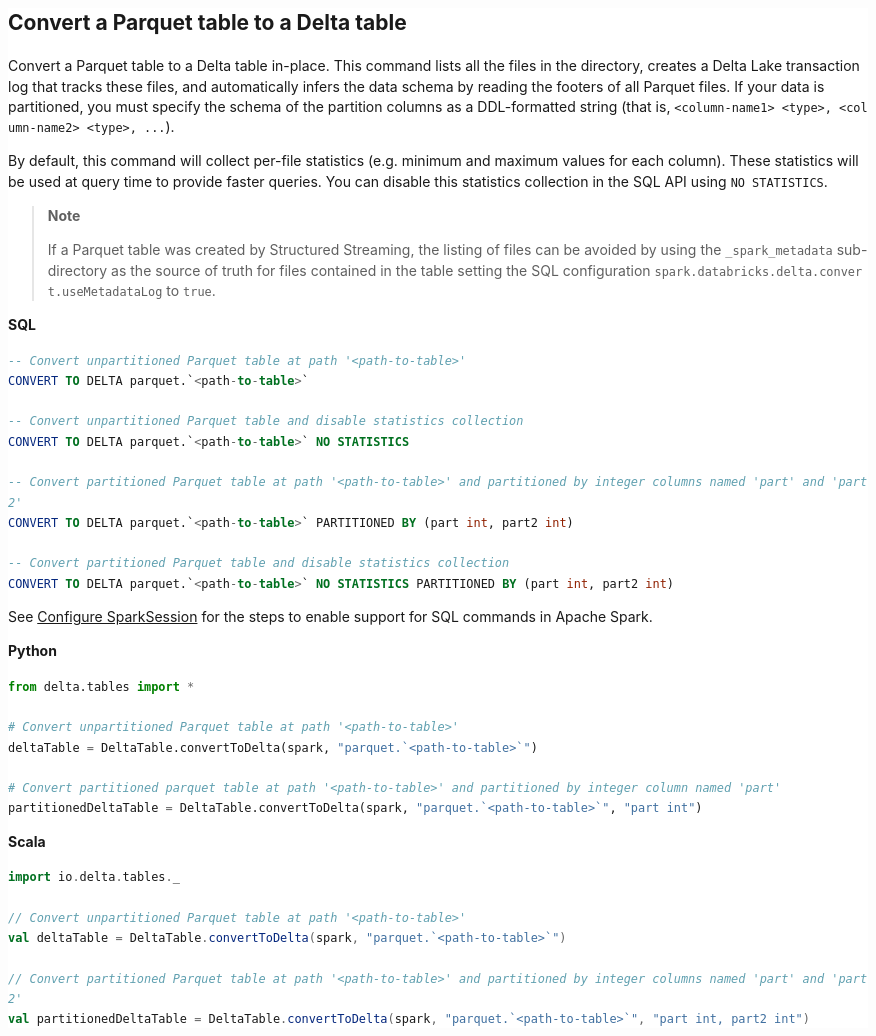## Convert a Parquet table to a Delta table

Convert a Parquet table to a Delta table in-place. This command lists all the files in the directory, creates a Delta Lake transaction log that tracks these files, and automatically infers the data schema by reading the footers of all Parquet files. If your data is partitioned, you must specify the schema of the partition columns as a DDL-formatted string (that is, `<column-name1> <type>, <column-name2> <type>, ...`).

By default, this command will collect per-file statistics (e.g. minimum and maximum values for each column). These statistics will be used at query time to provide faster queries. You can disable this statistics collection in the SQL API using `NO STATISTICS`.

> **Note**
>
> If a Parquet table was created by Structured Streaming, the listing of files can be avoided by using the `_spark_metadata` sub-directory as the source of truth for files contained in the table setting the SQL configuration `spark.databricks.delta.convert.useMetadataLog` to `true`.

**SQL**

```sql
-- Convert unpartitioned Parquet table at path '<path-to-table>'
CONVERT TO DELTA parquet.`<path-to-table>`

-- Convert unpartitioned Parquet table and disable statistics collection
CONVERT TO DELTA parquet.`<path-to-table>` NO STATISTICS

-- Convert partitioned Parquet table at path '<path-to-table>' and partitioned by integer columns named 'part' and 'part2'
CONVERT TO DELTA parquet.`<path-to-table>` PARTITIONED BY (part int, part2 int)

-- Convert partitioned Parquet table and disable statistics collection
CONVERT TO DELTA parquet.`<path-to-table>` NO STATISTICS PARTITIONED BY (part int, part2 int)
```

See [Configure SparkSession](delta-batch.html#-sql-support) for the steps to enable support for SQL commands in Apache Spark.

**Python**

```python
from delta.tables import *

# Convert unpartitioned Parquet table at path '<path-to-table>'
deltaTable = DeltaTable.convertToDelta(spark, "parquet.`<path-to-table>`")

# Convert partitioned parquet table at path '<path-to-table>' and partitioned by integer column named 'part'
partitionedDeltaTable = DeltaTable.convertToDelta(spark, "parquet.`<path-to-table>`", "part int")
```

**Scala**

```scala
import io.delta.tables._

// Convert unpartitioned Parquet table at path '<path-to-table>'
val deltaTable = DeltaTable.convertToDelta(spark, "parquet.`<path-to-table>`")

// Convert partitioned Parquet table at path '<path-to-table>' and partitioned by integer columns named 'part' and 'part2'
val partitionedDeltaTable = DeltaTable.convertToDelta(spark, "parquet.`<path-to-table>`", "part int, part2 int")
```
